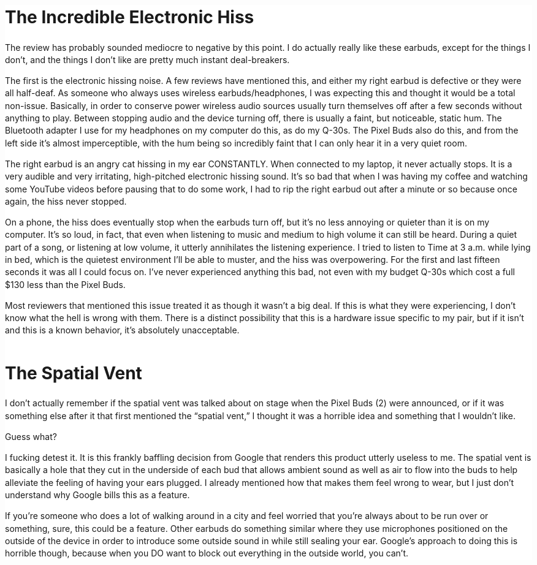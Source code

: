 # The Incredible Electronic Hiss

The review has probably sounded mediocre to negative by this point. I do actually really like these earbuds, except for the things I don’t, and the things I don’t like are pretty much instant deal-breakers.

The first is the electronic hissing noise. A few reviews have mentioned this, and either my right earbud is defective or they were all half-deaf. As someone who always uses wireless earbuds/headphones, I was expecting this and thought it would be a total non-issue. Basically, in order to conserve power wireless audio sources usually turn themselves off after a few seconds without anything to play. Between stopping audio and the device turning off, there is usually a faint, but noticeable, static hum. The Bluetooth adapter I use for my headphones on my computer do this, as do my Q-30s. The Pixel Buds also do this, and from the left side it’s almost imperceptible, with the hum being so incredibly faint that I can only hear it in a very quiet room.

The right earbud is an angry cat hissing in my ear CONSTANTLY. When connected to my laptop, it never actually stops. It is a very audible and very irritating, high-pitched electronic hissing sound. It’s so bad that when I was having my coffee and watching some YouTube videos before pausing that to do some work, I had to rip the right earbud out after a minute or so because once again, the hiss never stopped.

On a phone, the hiss does eventually stop when the earbuds turn off, but it’s no less annoying or quieter than it is on my computer. It’s so loud, in fact, that even when listening to music and medium to high volume it can still be heard. During a quiet part of a song, or listening at low volume, it utterly annihilates the listening experience. I tried to listen to Time at 3 a.m. while lying in bed, which is the quietest environment I’ll be able to muster, and the hiss was overpowering. For the first and last fifteen seconds it was all I could focus on. I’ve never experienced anything this bad, not even with my budget Q-30s which cost a full $130 less than the Pixel Buds.

Most reviewers that mentioned this issue treated it as though it wasn’t a big deal. If this is what they were experiencing, I don’t know what the hell is wrong with them. There is a distinct possibility that this is a hardware issue specific to my pair, but if it isn’t and this is a known behavior, it’s absolutely unacceptable.

# The Spatial Vent

I don’t actually remember if the spatial vent was talked about on stage when the Pixel Buds (2) were announced, or if it was something else after it that first mentioned the “spatial vent,” I thought it was a horrible idea and something that I wouldn’t like.

Guess what?

I fucking detest it. It is this frankly baffling decision from Google that renders this product utterly useless to me. The spatial vent is basically a hole that they cut in the underside of each bud that allows ambient sound as well as air to flow into the buds to help alleviate the feeling of having your ears plugged. I already mentioned how that makes them feel wrong to wear, but I just don’t understand why Google bills this as a feature.

If you’re someone who does a lot of walking around in a city and feel worried that you’re always about to be run over or something, sure, this could be a feature. Other earbuds do something similar where they use microphones positioned on the outside of the device in order to introduce some outside sound in while still sealing your ear. Google’s approach to doing this is horrible though, because when you DO want to block out everything in the outside world, you can’t.
